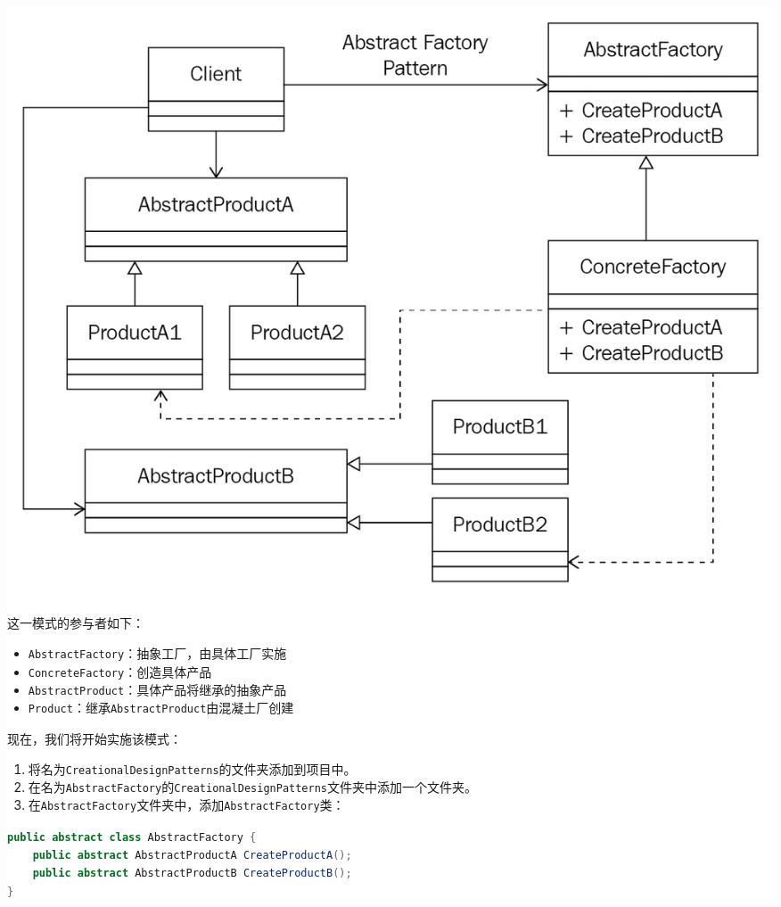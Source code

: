 ![](img/d57e611f-4941-4627-abfb-f991728fed2f.png)

这一模式的参与者如下：

*   `AbstractFactory`：抽象工厂，由具体工厂实施
*   `ConcreteFactory`：创造具体产品
*   `AbstractProduct`：具体产品将继承的抽象产品
*   `Product`：继承`AbstractProduct`由混凝土厂创建

现在，我们将开始实施该模式：

1.  将名为`CreationalDesignPatterns`的文件夹添加到项目中。
2.  在名为`AbstractFactory`的`CreationalDesignPatterns`文件夹中添加一个文件夹。
3.  在`AbstractFactory`文件夹中，添加`AbstractFactory`类：

```cs
public abstract class AbstractFactory {
    public abstract AbstractProductA CreateProductA();
    public abstract AbstractProductB CreateProductB();
}
```
